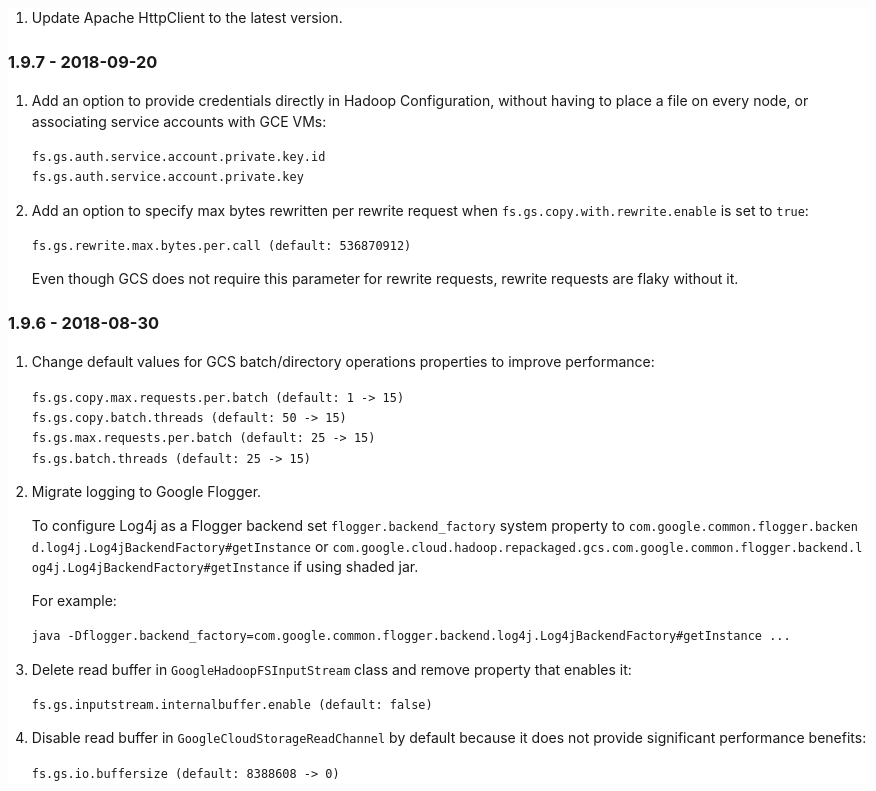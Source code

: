 1. Update Apache HttpClient to the latest version.

### 1.9.7 - 2018-09-20

1. Add an option to provide credentials directly in Hadoop Configuration, without having to place a
   file on every node, or associating service accounts with GCE VMs:

   ```
   fs.gs.auth.service.account.private.key.id
   fs.gs.auth.service.account.private.key
   ```

1. Add an option to specify max bytes rewritten per rewrite request when
   `fs.gs.copy.with.rewrite.enable` is set to `true`:

   ```
   fs.gs.rewrite.max.bytes.per.call (default: 536870912)
   ```

   Even though GCS does not require this parameter for rewrite requests, rewrite requests are flaky
   without it.

### 1.9.6 - 2018-08-30

1. Change default values for GCS batch/directory operations properties to improve performance:

   ```
   fs.gs.copy.max.requests.per.batch (default: 1 -> 15)
   fs.gs.copy.batch.threads (default: 50 -> 15)
   fs.gs.max.requests.per.batch (default: 25 -> 15)
   fs.gs.batch.threads (default: 25 -> 15)
   ```

1. Migrate logging to Google Flogger.

   To configure Log4j as a Flogger backend set `flogger.backend_factory` system property to
   `com.google.common.flogger.backend.log4j.Log4jBackendFactory#getInstance` or
   `com.google.cloud.hadoop.repackaged.gcs.com.google.common.flogger.backend.log4j.Log4jBackendFactory#getInstance`
   if using shaded jar.

   For example:

   ```
   java -Dflogger.backend_factory=com.google.common.flogger.backend.log4j.Log4jBackendFactory#getInstance ...
   ```

1. Delete read buffer in `GoogleHadoopFSInputStream` class and remove property that enables it:

   ```
   fs.gs.inputstream.internalbuffer.enable (default: false)
   ```

1. Disable read buffer in `GoogleCloudStorageReadChannel` by default because it does not provide
   significant performance benefits:

   ```
   fs.gs.io.buffersize (default: 8388608 -> 0)
   ```
